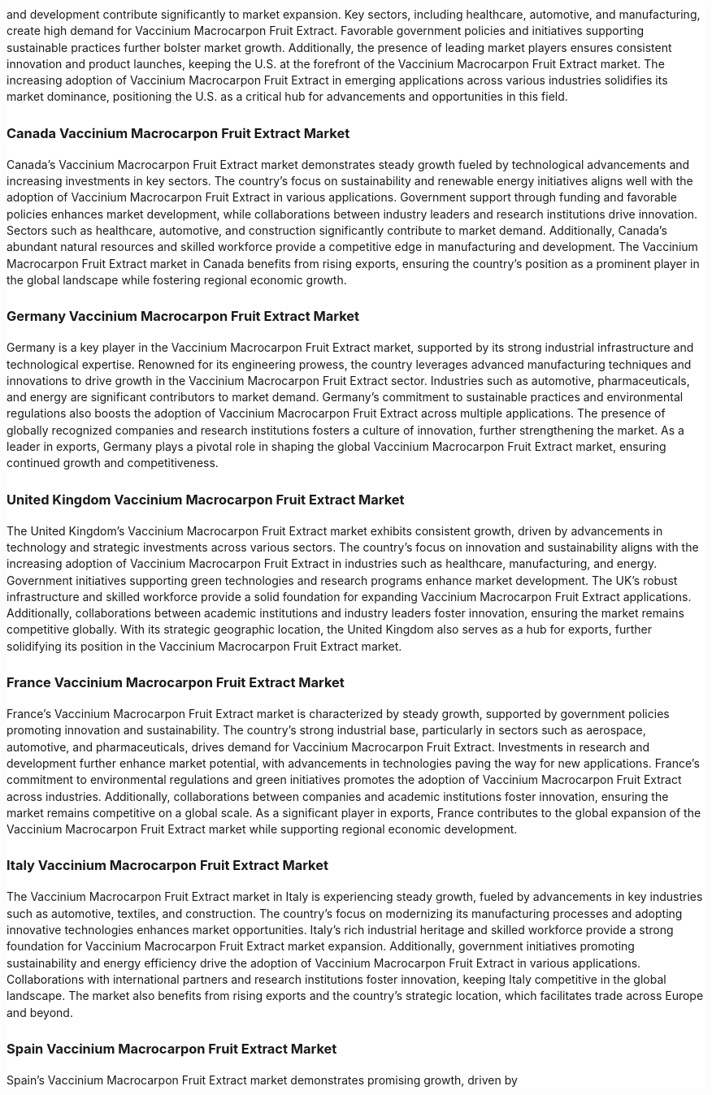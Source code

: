and development contribute significantly to market expansion. Key sectors, including healthcare, automotive, and manufacturing, create high demand for Vaccinium Macrocarpon Fruit Extract. Favorable government policies and initiatives supporting sustainable practices further bolster market growth. Additionally, the presence of leading market players ensures consistent innovation and product launches, keeping the U.S. at the forefront of the Vaccinium Macrocarpon Fruit Extract market. The increasing adoption of Vaccinium Macrocarpon Fruit Extract in emerging applications across various industries solidifies its market dominance, positioning the U.S. as a critical hub for advancements and opportunities in this field.</p><h3>Canada Vaccinium Macrocarpon Fruit Extract Market</h3><p>Canada&rsquo;s Vaccinium Macrocarpon Fruit Extract market demonstrates steady growth fueled by technological advancements and increasing investments in key sectors. The country&rsquo;s focus on sustainability and renewable energy initiatives aligns well with the adoption of Vaccinium Macrocarpon Fruit Extract in various applications. Government support through funding and favorable policies enhances market development, while collaborations between industry leaders and research institutions drive innovation. Sectors such as healthcare, automotive, and construction significantly contribute to market demand. Additionally, Canada&rsquo;s abundant natural resources and skilled workforce provide a competitive edge in manufacturing and development. The Vaccinium Macrocarpon Fruit Extract market in Canada benefits from rising exports, ensuring the country&rsquo;s position as a prominent player in the global landscape while fostering regional economic growth.</p><h3>Germany Vaccinium Macrocarpon Fruit Extract Market</h3><p>Germany is a key player in the Vaccinium Macrocarpon Fruit Extract market, supported by its strong industrial infrastructure and technological expertise. Renowned for its engineering prowess, the country leverages advanced manufacturing techniques and innovations to drive growth in the Vaccinium Macrocarpon Fruit Extract sector. Industries such as automotive, pharmaceuticals, and energy are significant contributors to market demand. Germany&rsquo;s commitment to sustainable practices and environmental regulations also boosts the adoption of Vaccinium Macrocarpon Fruit Extract across multiple applications. The presence of globally recognized companies and research institutions fosters a culture of innovation, further strengthening the market. As a leader in exports, Germany plays a pivotal role in shaping the global Vaccinium Macrocarpon Fruit Extract market, ensuring continued growth and competitiveness.</p><h3>United Kingdom Vaccinium Macrocarpon Fruit Extract Market</h3><p>The United Kingdom&rsquo;s Vaccinium Macrocarpon Fruit Extract market exhibits consistent growth, driven by advancements in technology and strategic investments across various sectors. The country&rsquo;s focus on innovation and sustainability aligns with the increasing adoption of Vaccinium Macrocarpon Fruit Extract in industries such as healthcare, manufacturing, and energy. Government initiatives supporting green technologies and research programs enhance market development. The UK&rsquo;s robust infrastructure and skilled workforce provide a solid foundation for expanding Vaccinium Macrocarpon Fruit Extract applications. Additionally, collaborations between academic institutions and industry leaders foster innovation, ensuring the market remains competitive globally. With its strategic geographic location, the United Kingdom also serves as a hub for exports, further solidifying its position in the Vaccinium Macrocarpon Fruit Extract market.</p><h3>France Vaccinium Macrocarpon Fruit Extract Market</h3><p>France&rsquo;s Vaccinium Macrocarpon Fruit Extract market is characterized by steady growth, supported by government policies promoting innovation and sustainability. The country&rsquo;s strong industrial base, particularly in sectors such as aerospace, automotive, and pharmaceuticals, drives demand for Vaccinium Macrocarpon Fruit Extract. Investments in research and development further enhance market potential, with advancements in technologies paving the way for new applications. France&rsquo;s commitment to environmental regulations and green initiatives promotes the adoption of Vaccinium Macrocarpon Fruit Extract across industries. Additionally, collaborations between companies and academic institutions foster innovation, ensuring the market remains competitive on a global scale. As a significant player in exports, France contributes to the global expansion of the Vaccinium Macrocarpon Fruit Extract market while supporting regional economic development.</p><h3>Italy Vaccinium Macrocarpon Fruit Extract Market</h3><p>The Vaccinium Macrocarpon Fruit Extract market in Italy is experiencing steady growth, fueled by advancements in key industries such as automotive, textiles, and construction. The country&rsquo;s focus on modernizing its manufacturing processes and adopting innovative technologies enhances market opportunities. Italy&rsquo;s rich industrial heritage and skilled workforce provide a strong foundation for Vaccinium Macrocarpon Fruit Extract market expansion. Additionally, government initiatives promoting sustainability and energy efficiency drive the adoption of Vaccinium Macrocarpon Fruit Extract in various applications. Collaborations with international partners and research institutions foster innovation, keeping Italy competitive in the global landscape. The market also benefits from rising exports and the country&rsquo;s strategic location, which facilitates trade across Europe and beyond.</p><h3>Spain Vaccinium Macrocarpon Fruit Extract Market</h3><p>Spain&rsquo;s Vaccinium Macrocarpon Fruit Extract market demonstrates promising growth, driven by